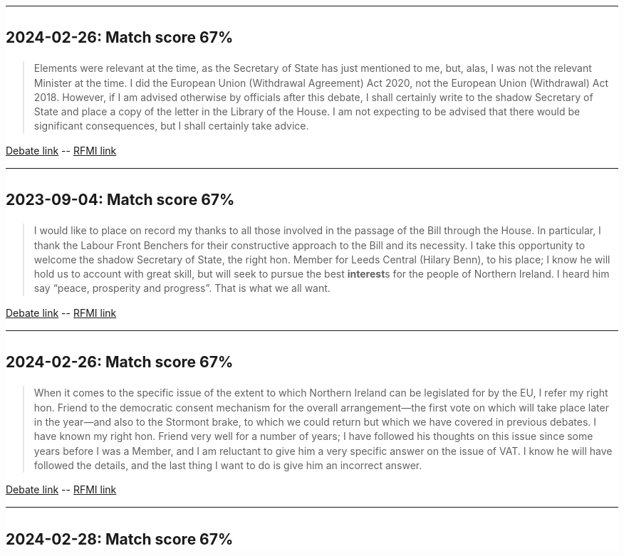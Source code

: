 
---



## 2024-02-26: Match score 67%

>Elements were relevant at the time, as the Secretary of State has just mentioned to me, but, alas, I was not the relevant Minister at the time. I did the European Union (Withdrawal Agreement) Act 2020, not the European Union (Withdrawal) Act 2018. However, if I am advised otherwise by officials after this debate, I shall certainly write to the shadow Secretary of State and place a copy of the letter in the Library of the House. I am not expecting to be advised that there would be significant consequences, but I shall certainly take advice.

[Debate link](https://www.theyworkforyou.com/debates/?id=2024-02-26b.94.1)  --  [RFMI link](https://www.theyworkforyou.com/mp/24786/register)


---



## 2023-09-04: Match score 67%

>I would like to place on record my thanks to all those involved in the passage of the Bill through the House. In particular, I thank the Labour Front Benchers for their constructive approach to the Bill and its necessity. I take this opportunity to welcome the shadow Secretary of State, the right hon. Member for Leeds Central (Hilary Benn), to his place; I know he will hold us to account with great skill, but will seek to pursue the best **interest**s for the people of Northern Ireland. I heard him say “peace, prosperity and progress”. That is what we all want.

[Debate link](https://www.theyworkforyou.com/debates/?id=2023-09-04c.144.2)  --  [RFMI link](https://www.theyworkforyou.com/mp/24786/register)


---



## 2024-02-26: Match score 67%

>When it comes to the specific issue of the extent to which Northern Ireland can be legislated for by the EU, I refer my right hon. Friend to the democratic consent mechanism for the overall arrangement—the first vote on which will take place later in the year—and also to the Stormont brake, to which we could return but which we have covered in previous debates. I have known my right hon. Friend very well for a number of years; I have followed his thoughts on this issue since some years before I was a Member, and I am reluctant to give him a very specific answer on the issue of VAT. I know he will have followed the details, and the last thing I want to do is give him an incorrect answer.

[Debate link](https://www.theyworkforyou.com/debates/?id=2024-02-26b.56.0)  --  [RFMI link](https://www.theyworkforyou.com/mp/24786/register)


---



## 2024-02-28: Match score 67%
